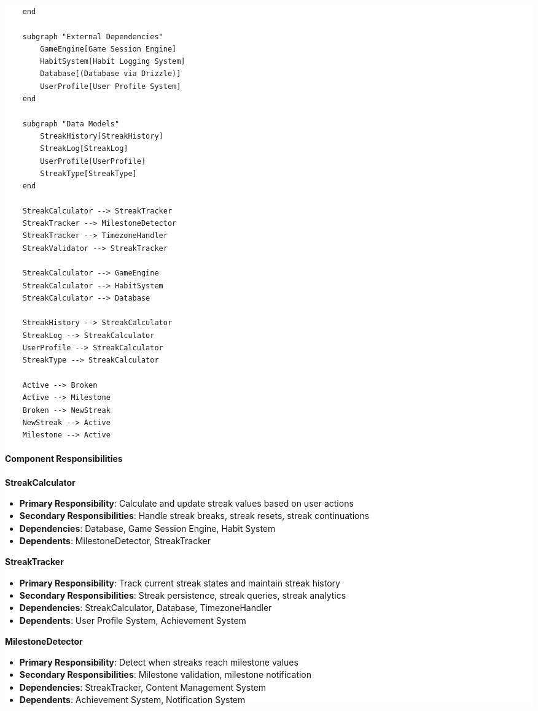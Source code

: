 ```mermaid
    end
    
    subgraph "External Dependencies"
        GameEngine[Game Session Engine]
        HabitSystem[Habit Logging System]
        Database[(Database via Drizzle)]
        UserProfile[User Profile System]
    end
    
    subgraph "Data Models"
        StreakHistory[StreakHistory]
        StreakLog[StreakLog]
        UserProfile[UserProfile]
        StreakType[StreakType]
    end
    
    StreakCalculator --> StreakTracker
    StreakTracker --> MilestoneDetector
    StreakTracker --> TimezoneHandler
    StreakValidator --> StreakTracker
    
    StreakCalculator --> GameEngine
    StreakCalculator --> HabitSystem
    StreakCalculator --> Database
    
    StreakHistory --> StreakCalculator
    StreakLog --> StreakCalculator
    UserProfile --> StreakCalculator
    StreakType --> StreakCalculator
    
    Active --> Broken
    Active --> Milestone
    Broken --> NewStreak
    NewStreak --> Active
    Milestone --> Active
```

#### Component Responsibilities
**StreakCalculator**
- **Primary Responsibility**: Calculate and update streak values based on user actions
- **Secondary Responsibilities**: Handle streak breaks, streak resets, streak continuations
- **Dependencies**: Database, Game Session Engine, Habit System
- **Dependents**: MilestoneDetector, StreakTracker

**StreakTracker**
- **Primary Responsibility**: Track current streak states and maintain streak history
- **Secondary Responsibilities**: Streak persistence, streak queries, streak analytics
- **Dependencies**: StreakCalculator, Database, TimezoneHandler
- **Dependents**: User Profile System, Achievement System

**MilestoneDetector**
- **Primary Responsibility**: Detect when streaks reach milestone values
- **Secondary Responsibilities**: Milestone validation, milestone notification
- **Dependencies**: StreakTracker, Content Management System
- **Dependents**: Achievement System, Notification System
